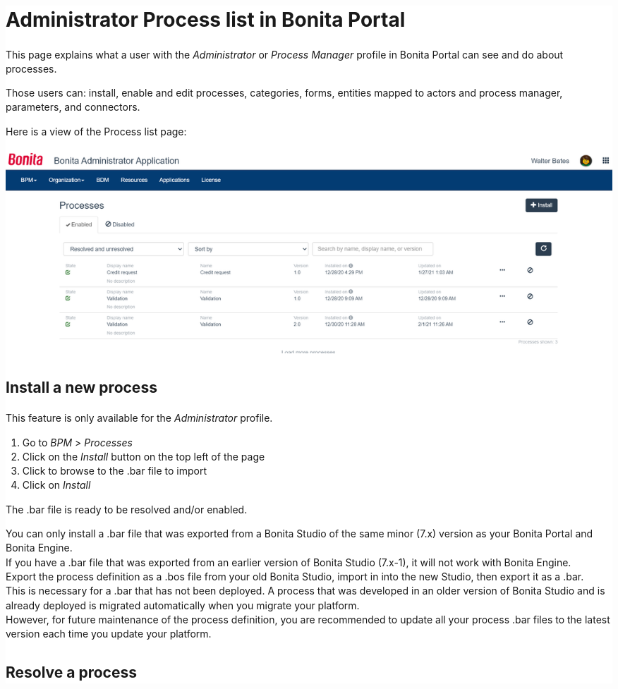 # Administrator Process list in Bonita Portal

This page explains what a user with the _Administrator_ or _Process Manager_ profile in Bonita Portal can see and do about processes.

Those users can: install, enable and edit processes, categories, forms, entities mapped to actors and process manager, parameters, and connectors.

Here is a view of the Process list page:

![Process list in Administrator Application](images/UI2021.1/admin-application-process-list.png)

## Install a new process

This feature is only available for the _Administrator_ profile.

1. Go to _BPM_ > _Processes_ 
3. Click on the _Install_ button on the top left of the page
4. Click to browse to the .bar file to import
5. Click on _Install_

The .bar file is ready to be resolved and/or enabled.

You can only install a .bar file that was exported from a Bonita Studio of the same minor (7.x) version as your Bonita Portal and Bonita Engine.  
If you have a .bar file that was exported from an earlier version of Bonita Studio (7.x-1), it will not work with Bonita Engine.  
Export the process definition as a .bos file from your old Bonita Studio, import in into the new Studio, then export it as a .bar.  
This is necessary for a .bar that has not been deployed. A process that was developed in an older version of Bonita Studio and is already deployed is migrated automatically when you migrate your platform.  
However, for future maintenance of the process definition, you are recommended to update all your process .bar files to the latest version each time you update your platform.

## Resolve a process
